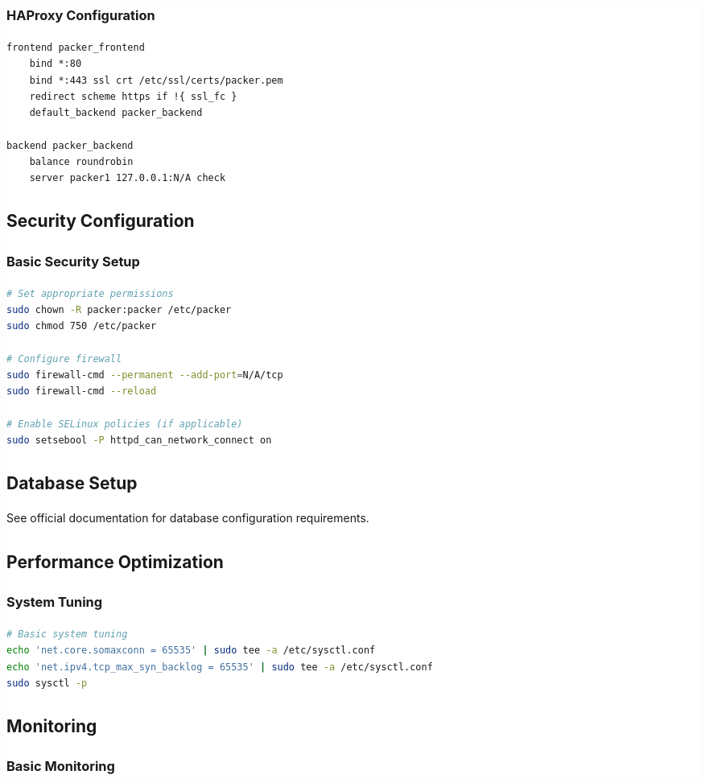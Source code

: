 ### HAProxy Configuration

```haproxy
frontend packer_frontend
    bind *:80
    bind *:443 ssl crt /etc/ssl/certs/packer.pem
    redirect scheme https if !{ ssl_fc }
    default_backend packer_backend

backend packer_backend
    balance roundrobin
    server packer1 127.0.0.1:N/A check
```

## Security Configuration

### Basic Security Setup

```bash
# Set appropriate permissions
sudo chown -R packer:packer /etc/packer
sudo chmod 750 /etc/packer

# Configure firewall
sudo firewall-cmd --permanent --add-port=N/A/tcp
sudo firewall-cmd --reload

# Enable SELinux policies (if applicable)
sudo setsebool -P httpd_can_network_connect on
```

## Database Setup

See official documentation for database configuration requirements.

## Performance Optimization

### System Tuning

```bash
# Basic system tuning
echo 'net.core.somaxconn = 65535' | sudo tee -a /etc/sysctl.conf
echo 'net.ipv4.tcp_max_syn_backlog = 65535' | sudo tee -a /etc/sysctl.conf
sudo sysctl -p
```

## Monitoring

### Basic Monitoring
